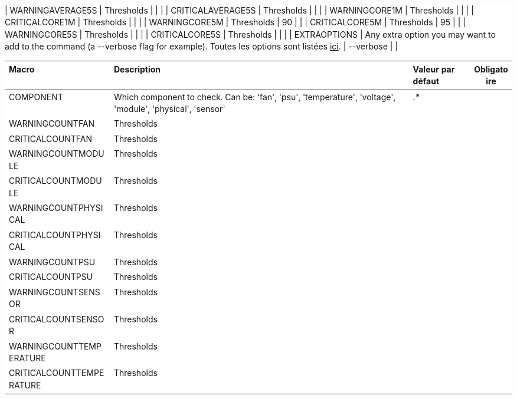 | WARNINGAVERAGE5S  | Thresholds                                                                                                                                       |                   |             |
| CRITICALAVERAGE5S | Thresholds                                                                                                                                       |                   |             |
| WARNINGCORE1M     | Thresholds                                                                                                                                       |                   |             |
| CRITICALCORE1M    | Thresholds                                                                                                                                       |                   |             |
| WARNINGCORE5M     | Thresholds                                                                                                                                       | 90                |             |
| CRITICALCORE5M    | Thresholds                                                                                                                                       | 95                |             |
| WARNINGCORE5S     | Thresholds                                                                                                                                       |                   |             |
| CRITICALCORE5S    | Thresholds                                                                                                                                       |                   |             |
| EXTRAOPTIONS      | Any extra option you may want to add to the command (a --verbose flag for example). Toutes les options sont listées [ici](#options-disponibles). | --verbose         |             |

</TabItem>
<TabItem value="Environment" label="Environment">

| Macro                    | Description                                                                                                                                       | Valeur par défaut                                                    | Obligatoire |
|:-------------------------|:--------------------------------------------------------------------------------------------------------------------------------------------------|:---------------------------------------------------------------------|:-----------:|
| COMPONENT                | Which component to check. Can be: 'fan', 'psu', 'temperature', 'voltage', 'module', 'physical', 'sensor'                                          | .*                                                                   |             |
| WARNINGCOUNTFAN          | Thresholds                                                                                                                                        |                                                                      |             |
| CRITICALCOUNTFAN         | Thresholds                                                                                                                                        |                                                                      |             |
| WARNINGCOUNTMODULE       | Thresholds                                                                                                                                        |                                                                      |             |
| CRITICALCOUNTMODULE      | Thresholds                                                                                                                                        |                                                                      |             |
| WARNINGCOUNTPHYSICAL     | Thresholds                                                                                                                                        |                                                                      |             |
| CRITICALCOUNTPHYSICAL    | Thresholds                                                                                                                                        |                                                                      |             |
| WARNINGCOUNTPSU          | Thresholds                                                                                                                                        |                                                                      |             |
| CRITICALCOUNTPSU         | Thresholds                                                                                                                                        |                                                                      |             |
| WARNINGCOUNTSENSOR       | Thresholds                                                                                                                                        |                                                                      |             |
| CRITICALCOUNTSENSOR      | Thresholds                                                                                                                                        |                                                                      |             |
| WARNINGCOUNTTEMPERATURE  | Thresholds                                                                                                                                        |                                                                      |             |
| CRITICALCOUNTTEMPERATURE | Thresholds                                                                                                                                        |                                                                      |             |